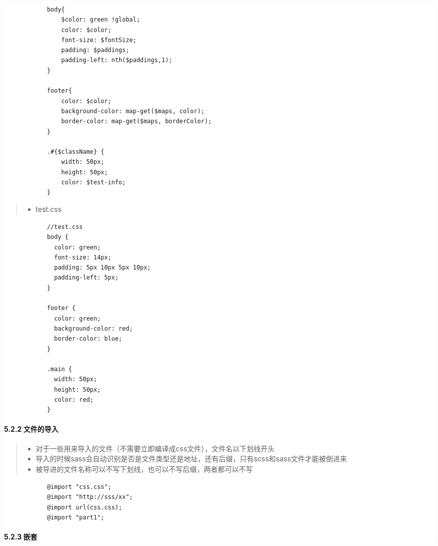                 body{
                    $color: green !global;
                    color: $color;
                    font-size: $fontSize;
                    padding: $paddings;
                    padding-left: nth($paddings,1);
                }

                footer{
                    color: $color;
                    background-color: map-get($maps, color);
                    border-color: map-get($maps, borderColor);
                }

                .#{$className} {
                    width: 50px;
                    height: 50px;
                    color: $test-info;
                }
> - test.css
                
                //test.css
                body {
                  color: green;
                  font-size: 14px;
                  padding: 5px 10px 5px 10px;
                  padding-left: 5px;
                }

                footer {
                  color: green;
                  background-color: red;
                  border-color: blue;
                }

                .main {
                  width: 50px;
                  height: 50px;
                  color: red;
                }

        
<h4 id='5.2.2'>5.2.2 文件的导入</h4> 
        
> - 对于一些用来导入的文件（不需要立即编译成css文件），文件名以下划线开头
> - 导入的时候sass会自动识别是否是文件类型还是地址，还有后缀，只有scss和sass文件才能被倒进来
> - 被导进的文件名称可以不写下划线，也可以不写后缀，两者都可以不写
                
                @import "css.css";
                @import "http://sss/xx";
                @import url(css.css);
                @import "part1";

        
<h4 id='5.2.3'>5.2.3 嵌套</h4>
        